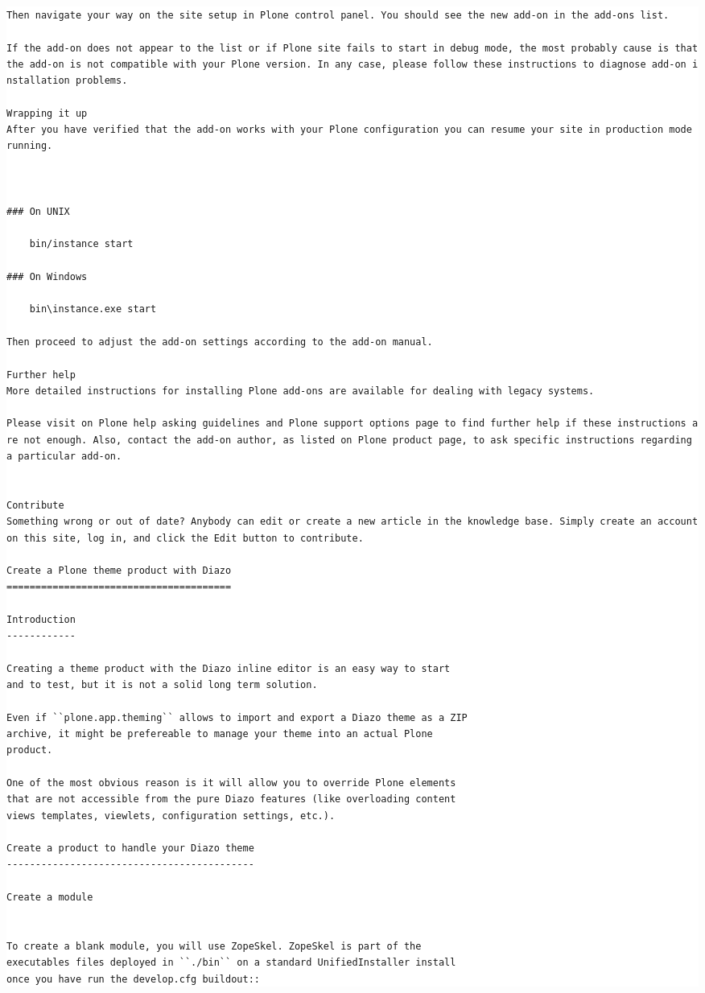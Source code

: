 ~~~~~~~~~~~~~~~~~~~~~~~~~~~~~~~~~~~~~~~~~~~~~~~~~~~~~~~~~~~~~~~~~~~~~~~
Then navigate your way on the site setup in Plone control panel. You should see the new add-on in the add-ons list.

If the add-on does not appear to the list or if Plone site fails to start in debug mode, the most probably cause is that the add-on is not compatible with your Plone version. In any case, please follow these instructions to diagnose add-on installation problems.

Wrapping it up
After you have verified that the add-on works with your Plone configuration you can resume your site in production mode running.

 

### On UNIX

	bin/instance start

### On Windows

	bin\instance.exe start

Then proceed to adjust the add-on settings according to the add-on manual.

Further help
More detailed instructions for installing Plone add-ons are available for dealing with legacy systems.

Please visit on Plone help asking guidelines and Plone support options page to find further help if these instructions are not enough. Also, contact the add-on author, as listed on Plone product page, to ask specific instructions regarding a particular add-on.


Contribute
Something wrong or out of date? Anybody can edit or create a new article in the knowledge base. Simply create an account on this site, log in, and click the Edit button to contribute.

Create a Plone theme product with Diazo
=======================================

Introduction
------------

Creating a theme product with the Diazo inline editor is an easy way to start
and to test, but it is not a solid long term solution.

Even if ``plone.app.theming`` allows to import and export a Diazo theme as a ZIP
archive, it might be prefereable to manage your theme into an actual Plone
product.

One of the most obvious reason is it will allow you to override Plone elements
that are not accessible from the pure Diazo features (like overloading content
views templates, viewlets, configuration settings, etc.).

Create a product to handle your Diazo theme
-------------------------------------------

Create a module


To create a blank module, you will use ZopeSkel. ZopeSkel is part of the
executables files deployed in ``./bin`` on a standard UnifiedInstaller install
once you have run the develop.cfg buildout::

~~~~~~~~~~~~~~~~~~~~~~~~~~~~~~~~~~~~~~~~~~~~~~~~~~~~~~~~~~~~~~~~~~~~~~~